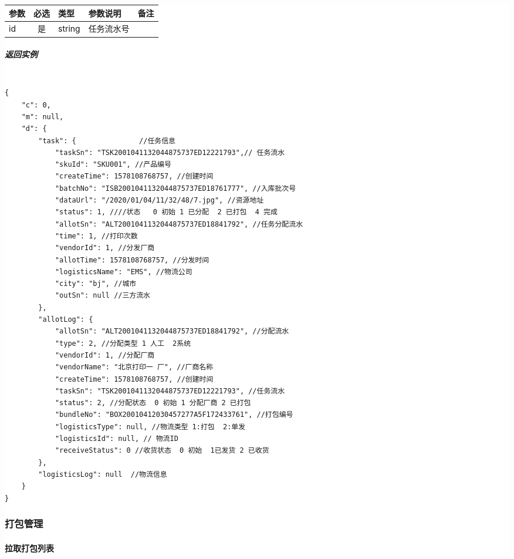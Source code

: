 | 参数          |必选             | 类型       | 参数说明        | 备注          |
|:-------------|:---------------:|:-------------|:-------------|:-------------|
| id   | 是 | string  |  任务流水号 |   |



#####  返回实例

```    

{
    "c": 0,
    "m": null,
    "d": {
        "task": {				//任务信息
            "taskSn": "TSK2001041132044875737ED12221793",// 任务流水
            "skuId": "SKU001", //产品编号
            "createTime": 1578108768757, //创建时间
            "batchNo": "ISB2001041132044875737ED18761777", //入库批次号
            "dataUrl": "/2020/01/04/11/32/48/7.jpg", //资源地址
            "status": 1, ////状态   0 初始 1 已分配  2 已打包  4 完成 
            "allotSn": "ALT2001041132044875737ED18841792", //任务分配流水
            "time": 1, //打印次数
            "vendorId": 1, //分发厂商
            "allotTime": 1578108768757, //分发时间
            "logisticsName": "EMS", //物流公司
            "city": "bj", //城市
            "outSn": null //三方流水
        },
        "allotLog": {
            "allotSn": "ALT2001041132044875737ED18841792", //分配流水
            "type": 2, //分配类型 1 人工  2系统
            "vendorId": 1, //分配厂商
            "vendorName": "北京打印一 厂", //厂商名称
            "createTime": 1578108768757, //创建时间
            "taskSn": "TSK2001041132044875737ED12221793", //任务流水
            "status": 2, //分配状态  0 初始 1 分配厂商 2 已打包
            "bundleNo": "BOX20010412030457277A5F172433761", //打包编号
            "logisticsType": null, //物流类型 1:打包  2:单发
            "logisticsId": null, // 物流ID
            "receiveStatus": 0 //收货状态  0 初始  1已发货 2 已收货
        },
        "logisticsLog": null  //物流信息
    }
}

```




### 打包管理

#### 拉取打包列表
